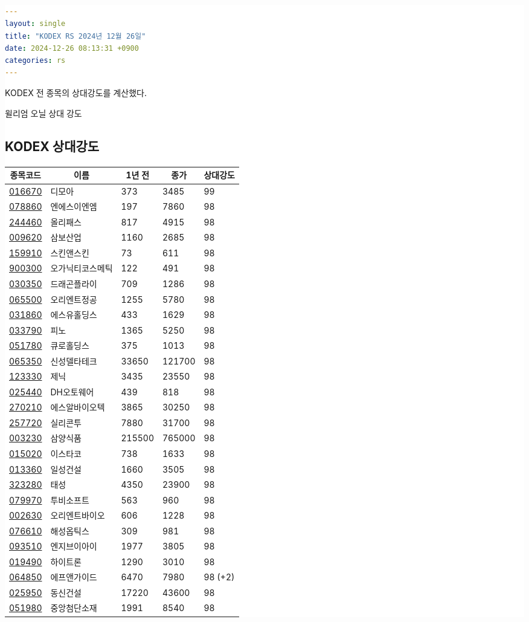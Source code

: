 ```yaml
---
layout: single
title: "KODEX RS 2024년 12월 26일"
date: 2024-12-26 08:13:31 +0900
categories: rs
---
```

KODEX 전 종목의 상대강도를 계산했다.

윌리엄 오닐 상대 강도

## KODEX 상대강도

|종목코드|이름|1년 전|종가|상대강도|
|------|---|-----|--|------|
|[016670](https://finance.daum.net/quotes/A016670)|디모아|373|3485|99 |
|[078860](https://finance.daum.net/quotes/A078860)|엔에스이엔엠|197|7860|98 |
|[244460](https://finance.daum.net/quotes/A244460)|올리패스|817|4915|98 |
|[009620](https://finance.daum.net/quotes/A009620)|삼보산업|1160|2685|98 |
|[159910](https://finance.daum.net/quotes/A159910)|스킨앤스킨|73|611|98 |
|[900300](https://finance.daum.net/quotes/A900300)|오가닉티코스메틱|122|491|98 |
|[030350](https://finance.daum.net/quotes/A030350)|드래곤플라이|709|1286|98 |
|[065500](https://finance.daum.net/quotes/A065500)|오리엔트정공|1255|5780|98 |
|[031860](https://finance.daum.net/quotes/A031860)|에스유홀딩스|433|1629|98 |
|[033790](https://finance.daum.net/quotes/A033790)|피노|1365|5250|98 |
|[051780](https://finance.daum.net/quotes/A051780)|큐로홀딩스|375|1013|98 |
|[065350](https://finance.daum.net/quotes/A065350)|신성델타테크|33650|121700|98 |
|[123330](https://finance.daum.net/quotes/A123330)|제닉|3435|23550|98 |
|[025440](https://finance.daum.net/quotes/A025440)|DH오토웨어|439|818|98 |
|[270210](https://finance.daum.net/quotes/A270210)|에스알바이오텍|3865|30250|98 |
|[257720](https://finance.daum.net/quotes/A257720)|실리콘투|7880|31700|98 |
|[003230](https://finance.daum.net/quotes/A003230)|삼양식품|215500|765000|98 |
|[015020](https://finance.daum.net/quotes/A015020)|이스타코|738|1633|98 |
|[013360](https://finance.daum.net/quotes/A013360)|일성건설|1660|3505|98 |
|[323280](https://finance.daum.net/quotes/A323280)|태성|4350|23900|98 |
|[079970](https://finance.daum.net/quotes/A079970)|투비소프트|563|960|98 |
|[002630](https://finance.daum.net/quotes/A002630)|오리엔트바이오|606|1228|98 |
|[076610](https://finance.daum.net/quotes/A076610)|해성옵틱스|309|981|98 |
|[093510](https://finance.daum.net/quotes/A093510)|엔지브이아이|1977|3805|98 |
|[019490](https://finance.daum.net/quotes/A019490)|하이트론|1290|3010|98 |
|[064850](https://finance.daum.net/quotes/A064850)|에프앤가이드|6470|7980|98 (+2)|
|[025950](https://finance.daum.net/quotes/A025950)|동신건설|17220|43600|98 |
|[051980](https://finance.daum.net/quotes/A051980)|중앙첨단소재|1991|8540|98 |